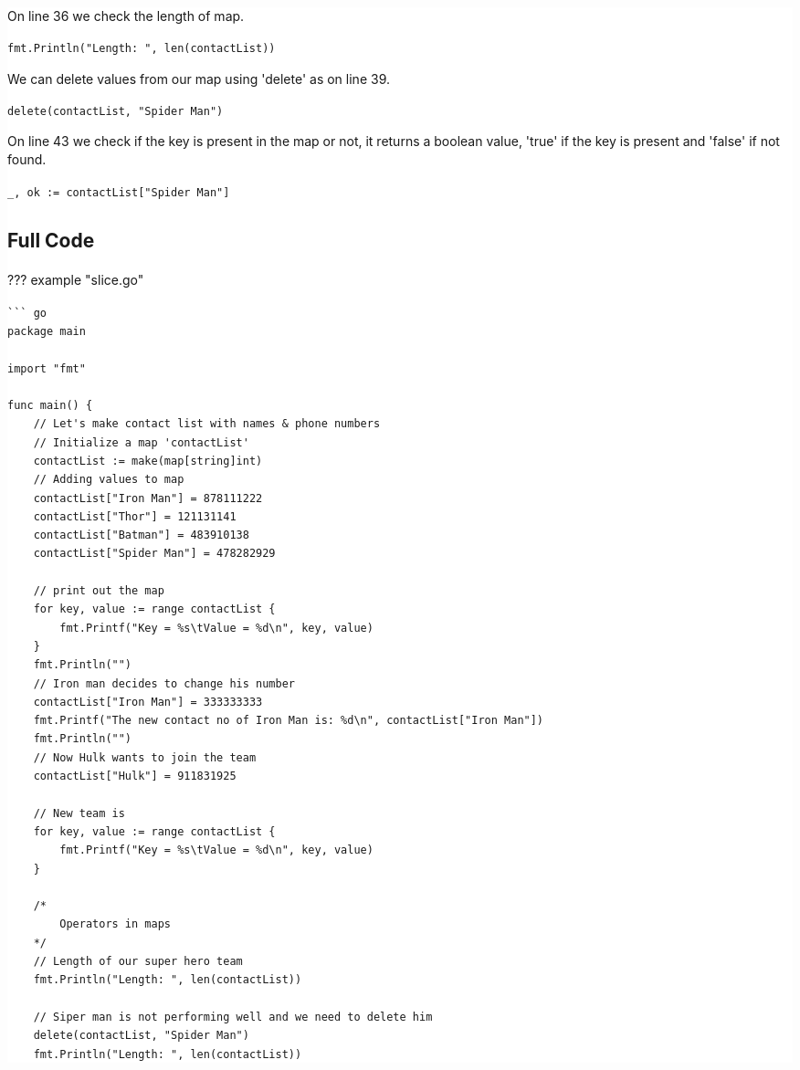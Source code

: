 On line 36 we check the length of map.

    fmt.Println("Length: ", len(contactList))

We can delete values from our map using 'delete' as on line 39.

    delete(contactList, "Spider Man")

On line 43 we check if the key is present in the map or not, it returns a boolean value, 'true' if the key is present and 'false' if not found.

    _, ok := contactList["Spider Man"]

## Full Code

??? example "slice.go"

    ``` go
    package main

    import "fmt"

    func main() {
        // Let's make contact list with names & phone numbers
        // Initialize a map 'contactList'
        contactList := make(map[string]int)
        // Adding values to map
        contactList["Iron Man"] = 878111222
        contactList["Thor"] = 121131141
        contactList["Batman"] = 483910138
        contactList["Spider Man"] = 478282929

        // print out the map
        for key, value := range contactList {
            fmt.Printf("Key = %s\tValue = %d\n", key, value)
        }
        fmt.Println("")
        // Iron man decides to change his number
        contactList["Iron Man"] = 333333333
        fmt.Printf("The new contact no of Iron Man is: %d\n", contactList["Iron Man"])
        fmt.Println("")
        // Now Hulk wants to join the team
        contactList["Hulk"] = 911831925

        // New team is
        for key, value := range contactList {
            fmt.Printf("Key = %s\tValue = %d\n", key, value)
        }

        /*
            Operators in maps
        */
        // Length of our super hero team
        fmt.Println("Length: ", len(contactList))

        // Siper man is not performing well and we need to delete him
        delete(contactList, "Spider Man")
        fmt.Println("Length: ", len(contactList))
